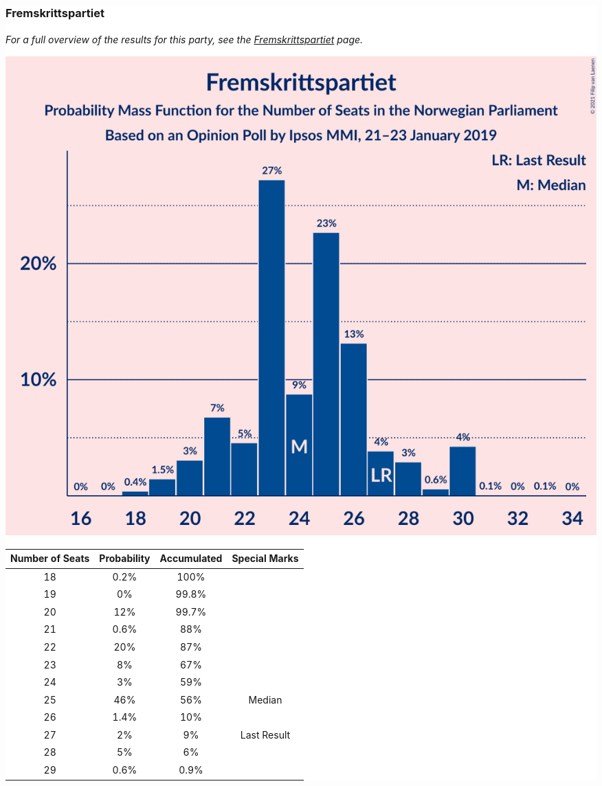 ### Fremskrittspartiet

*For a full overview of the results for this party, see the [Fremskrittspartiet](party-fremskrittspartiet.html) page.*

![Graph with seats probability mass function not yet produced](2019-01-23-IpsosMMI-seats-pmf-fremskrittspartiet.png "Seats Probability Mass Function")

| Number of Seats | Probability | Accumulated | Special Marks |
|:---------------:|:-----------:|:-----------:|:-------------:|
| 18 | 0.2% | 100% |  |
| 19 | 0% | 99.8% |  |
| 20 | 12% | 99.7% |  |
| 21 | 0.6% | 88% |  |
| 22 | 20% | 87% |  |
| 23 | 8% | 67% |  |
| 24 | 3% | 59% |  |
| 25 | 46% | 56% | Median |
| 26 | 1.4% | 10% |  |
| 27 | 2% | 9% | Last Result |
| 28 | 5% | 6% |  |
| 29 | 0.6% | 0.9% |  |
